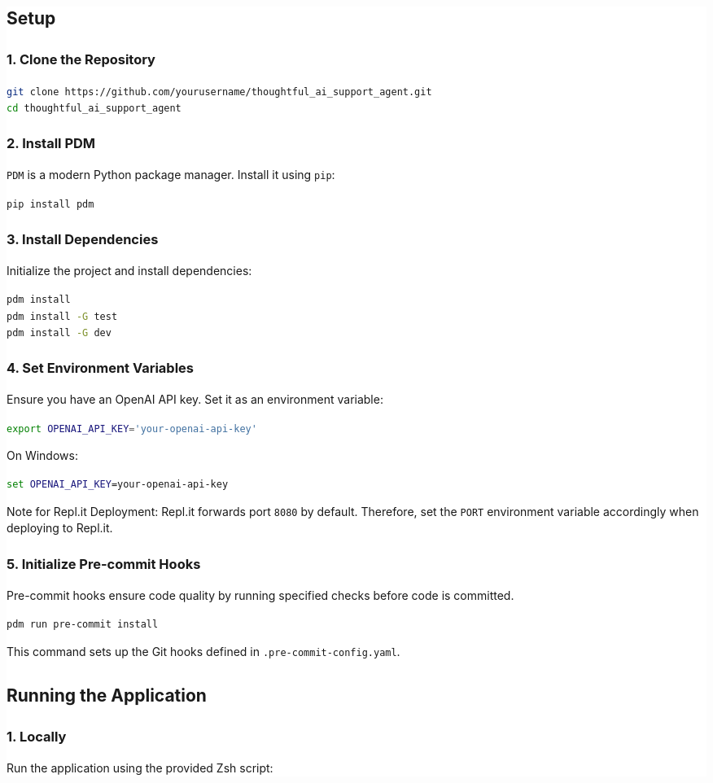
## Setup

### 1. Clone the Repository

```bash
git clone https://github.com/yourusername/thoughtful_ai_support_agent.git
cd thoughtful_ai_support_agent
```

### 2. Install PDM
`PDM` is a modern Python package manager. Install it using `pip`:

```bash
pip install pdm
```

### 3. Install Dependencies
Initialize the project and install dependencies:

```bash
pdm install
pdm install -G test
pdm install -G dev
```

### 4. Set Environment Variables
Ensure you have an OpenAI API key. Set it as an environment variable:

```bash
export OPENAI_API_KEY='your-openai-api-key'
```

On Windows:

```cmd
set OPENAI_API_KEY=your-openai-api-key
```

Note for Repl.it Deployment: Repl.it forwards port `8080` by default. Therefore, set the `PORT` environment variable accordingly when deploying to Repl.it.

### 5. Initialize Pre-commit Hooks
Pre-commit hooks ensure code quality by running specified checks before code is committed.

```bash
pdm run pre-commit install
```

This command sets up the Git hooks defined in `.pre-commit-config.yaml`.

## Running the Application

### 1. Locally
Run the application using the provided Zsh script:
